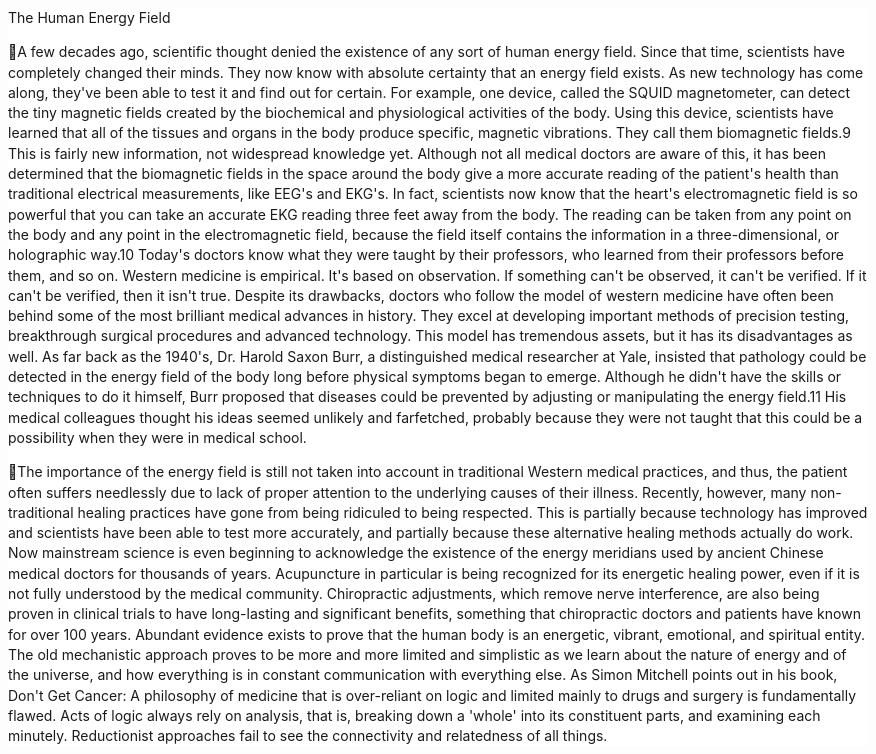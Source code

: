 The Human Energy Field

A few decades ago, scientific thought denied the existence of any sort
of human energy field. Since that time, scientists have completely
changed their minds. They now know with absolute certainty that an
energy field exists. As new technology has come along, they've been able
to test it and find out for certain. For example, one device, called the
SQUID magnetometer, can detect the tiny magnetic fields created by the
biochemical and physiological activities of the body. Using this device,
scientists have learned that all of the tissues and organs in the body
produce specific, magnetic vibrations. They call them biomagnetic
fields.9 This is fairly new information, not widespread knowledge yet.
Although not all medical doctors are aware of this, it has been
determined that the biomagnetic fields in the space around the body give
a more accurate reading of the patient's health than traditional
electrical measurements, like EEG's and EKG's. In fact, scientists now
know that the heart's electromagnetic field is so powerful that you can
take an accurate EKG reading three feet away from the body. The reading
can be taken from any point on the body and any point in the
electromagnetic field, because the field itself contains the information
in a three-dimensional, or holographic way.10 Today's doctors know what
they were taught by their professors, who learned from their professors
before them, and so on. Western medicine is empirical. It's based on
observation. If something can't be observed, it can't be verified. If it
can't be verified, then it isn't true. Despite its drawbacks, doctors
who follow the model of western medicine have often been behind some of
the most brilliant medical advances in history. They excel at developing
important methods of precision testing, breakthrough surgical procedures
and advanced technology. This model has tremendous assets, but it has
its disadvantages as well. As far back as the 1940's, Dr. Harold Saxon
Burr, a distinguished medical researcher at Yale, insisted that
pathology could be detected in the energy field of the body long before
physical symptoms began to emerge. Although he didn't have the skills or
techniques to do it himself, Burr proposed that diseases could be
prevented by adjusting or manipulating the energy field.11 His medical
colleagues thought his ideas seemed unlikely and farfetched, probably
because they were not taught that this could be a possibility when they
were in medical school.

The importance of the energy field is still not taken into account in
traditional Western medical practices, and thus, the patient often
suffers needlessly due to lack of proper attention to the underlying
causes of their illness. Recently, however, many non-traditional healing
practices have gone from being ridiculed to being respected. This is
partially because technology has improved and scientists have been able
to test more accurately, and partially because these alternative healing
methods actually do work. Now mainstream science is even beginning to
acknowledge the existence of the energy meridians used by ancient
Chinese medical doctors for thousands of years. Acupuncture in
particular is being recognized for its energetic healing power, even if
it is not fully understood by the medical community. Chiropractic
adjustments, which remove nerve interference, are also being proven in
clinical trials to have long-lasting and significant benefits, something
that chiropractic doctors and patients have known for over 100 years.
Abundant evidence exists to prove that the human body is an energetic,
vibrant, emotional, and spiritual entity. The old mechanistic approach
proves to be more and more limited and simplistic as we learn about the
nature of energy and of the universe, and how everything is in constant
communication with everything else. As Simon Mitchell points out in his
book, Don't Get Cancer: A philosophy of medicine that is over-reliant on
logic and limited mainly to drugs and surgery is fundamentally flawed.
Acts of logic always rely on analysis, that is, breaking down a 'whole'
into its constituent parts, and examining each minutely. Reductionist
approaches fail to see the connectivity and relatedness of all things.